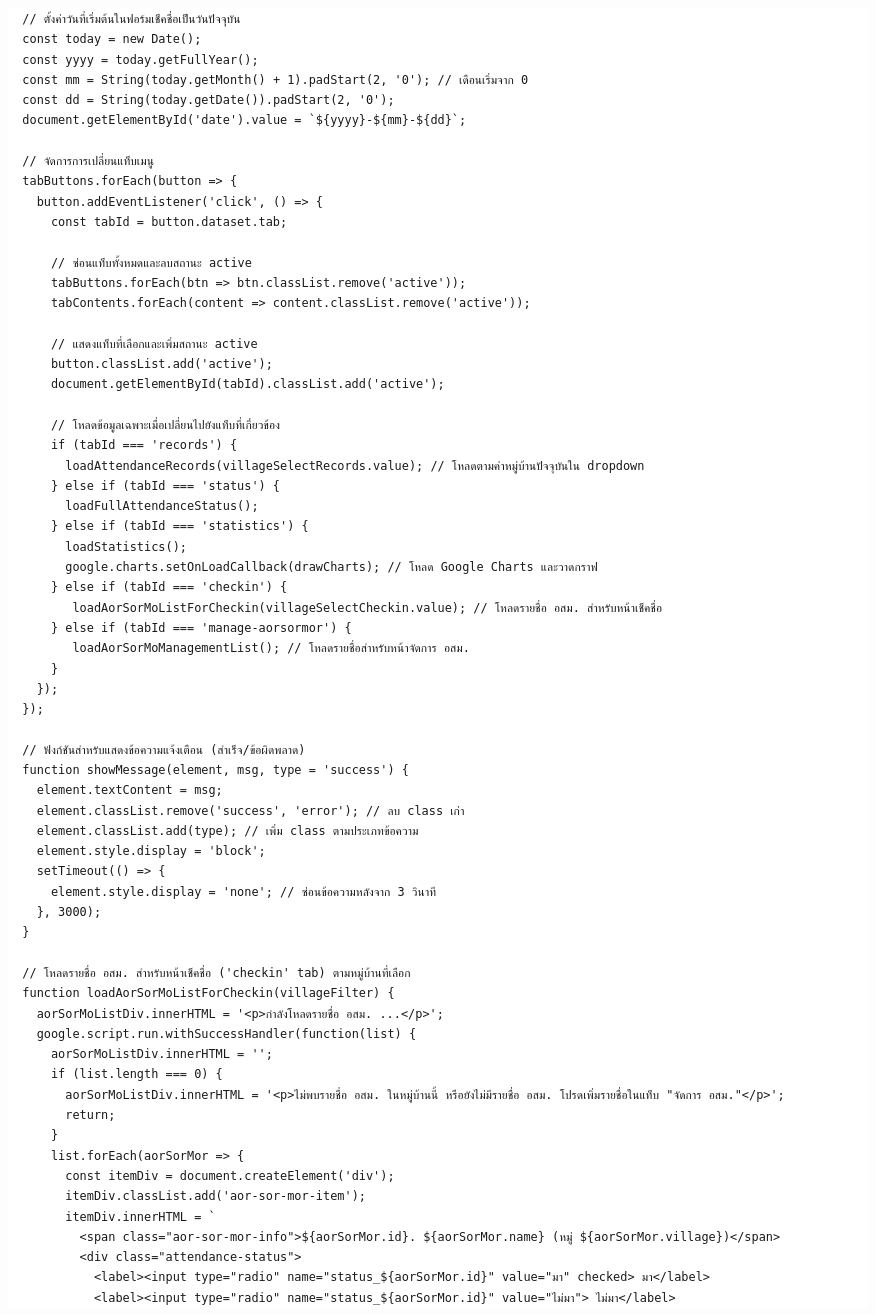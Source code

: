       // ตั้งค่าวันที่เริ่มต้นในฟอร์มเช็คชื่อเป็นวันปัจจุบัน
      const today = new Date();
      const yyyy = today.getFullYear();
      const mm = String(today.getMonth() + 1).padStart(2, '0'); // เดือนเริ่มจาก 0
      const dd = String(today.getDate()).padStart(2, '0');
      document.getElementById('date').value = `${yyyy}-${mm}-${dd}`;

      // จัดการการเปลี่ยนแท็บเมนู
      tabButtons.forEach(button => {
        button.addEventListener('click', () => {
          const tabId = button.dataset.tab;

          // ซ่อนแท็บทั้งหมดและลบสถานะ active
          tabButtons.forEach(btn => btn.classList.remove('active'));
          tabContents.forEach(content => content.classList.remove('active'));

          // แสดงแท็บที่เลือกและเพิ่มสถานะ active
          button.classList.add('active');
          document.getElementById(tabId).classList.add('active');

          // โหลดข้อมูลเฉพาะเมื่อเปลี่ยนไปยังแท็บที่เกี่ยวข้อง
          if (tabId === 'records') {
            loadAttendanceRecords(villageSelectRecords.value); // โหลดตามค่าหมู่บ้านปัจจุบันใน dropdown
          } else if (tabId === 'status') {
            loadFullAttendanceStatus();
          } else if (tabId === 'statistics') {
            loadStatistics();
            google.charts.setOnLoadCallback(drawCharts); // โหลด Google Charts และวาดกราฟ
          } else if (tabId === 'checkin') {
             loadAorSorMoListForCheckin(villageSelectCheckin.value); // โหลดรายชื่อ อสม. สำหรับหน้าเช็คชื่อ
          } else if (tabId === 'manage-aorsormor') {
             loadAorSorMoManagementList(); // โหลดรายชื่อสำหรับหน้าจัดการ อสม.
          }
        });
      });

      // ฟังก์ชันสำหรับแสดงข้อความแจ้งเตือน (สำเร็จ/ข้อผิดพลาด)
      function showMessage(element, msg, type = 'success') {
        element.textContent = msg;
        element.classList.remove('success', 'error'); // ลบ class เก่า
        element.classList.add(type); // เพิ่ม class ตามประเภทข้อความ
        element.style.display = 'block';
        setTimeout(() => {
          element.style.display = 'none'; // ซ่อนข้อความหลังจาก 3 วินาที
        }, 3000);
      }

      // โหลดรายชื่อ อสม. สำหรับหน้าเช็คชื่อ ('checkin' tab) ตามหมู่บ้านที่เลือก
      function loadAorSorMoListForCheckin(villageFilter) {
        aorSorMoListDiv.innerHTML = '<p>กำลังโหลดรายชื่อ อสม. ...</p>';
        google.script.run.withSuccessHandler(function(list) {
          aorSorMoListDiv.innerHTML = '';
          if (list.length === 0) {
            aorSorMoListDiv.innerHTML = '<p>ไม่พบรายชื่อ อสม. ในหมู่บ้านนี้ หรือยังไม่มีรายชื่อ อสม. โปรดเพิ่มรายชื่อในแท็บ "จัดการ อสม."</p>';
            return;
          }
          list.forEach(aorSorMor => {
            const itemDiv = document.createElement('div');
            itemDiv.classList.add('aor-sor-mor-item');
            itemDiv.innerHTML = `
              <span class="aor-sor-mor-info">${aorSorMor.id}. ${aorSorMor.name} (หมู่ ${aorSorMor.village})</span>
              <div class="attendance-status">
                <label><input type="radio" name="status_${aorSorMor.id}" value="มา" checked> มา</label>
                <label><input type="radio" name="status_${aorSorMor.id}" value="ไม่มา"> ไม่มา</label>